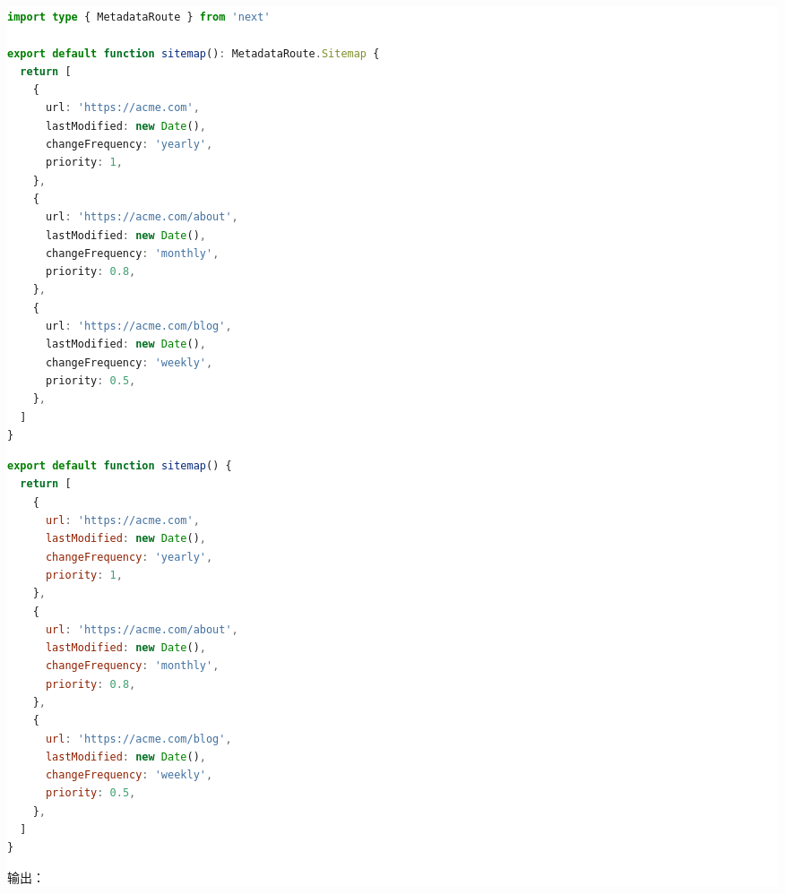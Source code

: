 ```ts switcher
import type { MetadataRoute } from 'next'

export default function sitemap(): MetadataRoute.Sitemap {
  return [
    {
      url: 'https://acme.com',
      lastModified: new Date(),
      changeFrequency: 'yearly',
      priority: 1,
    },
    {
      url: 'https://acme.com/about',
      lastModified: new Date(),
      changeFrequency: 'monthly',
      priority: 0.8,
    },
    {
      url: 'https://acme.com/blog',
      lastModified: new Date(),
      changeFrequency: 'weekly',
      priority: 0.5,
    },
  ]
}
```

```js switcher
export default function sitemap() {
  return [
    {
      url: 'https://acme.com',
      lastModified: new Date(),
      changeFrequency: 'yearly',
      priority: 1,
    },
    {
      url: 'https://acme.com/about',
      lastModified: new Date(),
      changeFrequency: 'monthly',
      priority: 0.8,
    },
    {
      url: 'https://acme.com/blog',
      lastModified: new Date(),
      changeFrequency: 'weekly',
      priority: 0.5,
    },
  ]
}
```

输出：
